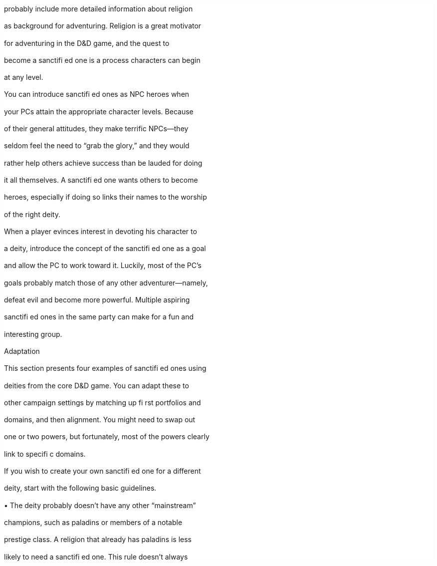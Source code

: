 probably include more detailed information about religion

as background for adventuring. Religion is a great motivator

for adventuring in the D&D game, and the quest to

become a sanctifi ed one is a process characters can begin

at any level.

You can introduce sanctifi ed ones as NPC heroes when

your PCs attain the appropriate character levels. Because

of their general attitudes, they make terrific NPCs—they

seldom feel the need to “grab the glory,” and they would

rather help others achieve success than be lauded for doing

it all themselves. A sanctifi ed one wants others to become

heroes, especially if doing so links their names to the worship

of the right deity.

When a player evinces interest in devoting his character to

a deity, introduce the concept of the sanctifi ed one as a goal

and allow the PC to work toward it. Luckily, most of the PC’s

goals probably match those of any other adventurer—namely,

defeat evil and become more powerful. Multiple aspiring

sanctifi ed ones in the same party can make for a fun and

interesting group.

Adaptation

This section presents four examples of sanctifi ed ones using

deities from the core D&D game. You can adapt these to

other campaign settings by matching up fi rst portfolios and

domains, and then alignment. You might need to swap out

one or two powers, but fortunately, most of the powers clearly

link to specifi c domains.

If you wish to create your own sanctifi ed one for a different

deity, start with the following basic guidelines.

• The deity probably doesn’t have any other “mainstream”

champions, such as paladins or members of a notable

prestige class. A religion that already has paladins is less

likely to need a sanctifi ed one. This rule doesn’t always

